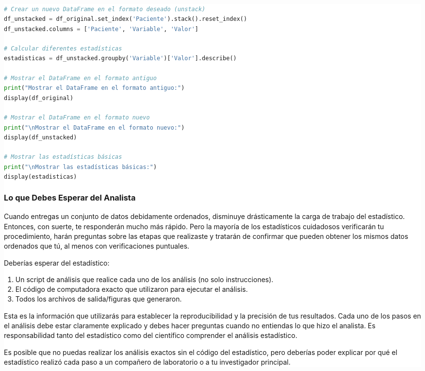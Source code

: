 ```python
# Crear un nuevo DataFrame en el formato deseado (unstack)
df_unstacked = df_original.set_index('Paciente').stack().reset_index()
df_unstacked.columns = ['Paciente', 'Variable', 'Valor']

# Calcular diferentes estadísticas
estadisticas = df_unstacked.groupby('Variable')['Valor'].describe()

# Mostrar el DataFrame en el formato antiguo   
print("Mostrar el DataFrame en el formato antiguo:")
display(df_original)

# Mostrar el DataFrame en el formato nuevo   
print("\nMostrar el DataFrame en el formato nuevo:")
display(df_unstacked)

# Mostrar las estadísticas básicas
print("\nMostrar las estadísticas básicas:")
display(estadisticas)
```

### Lo que Debes Esperar del Analista

Cuando entregas un conjunto de datos debidamente ordenados, 
disminuye drásticamente la carga de trabajo del estadístico. 
Entonces, con suerte, te responderán mucho más rápido.
Pero la mayoría de los estadísticos cuidadosos verificarán tu procedimiento,
harán preguntas sobre las etapas que realizaste y tratarán de confirmar 
que pueden obtener los mismos datos ordenados que tú, al menos con verificaciones puntuales.

Deberías esperar del estadístico:

1. Un script de análisis que realice cada uno de los análisis (no solo instrucciones).
2. El código de computadora exacto que utilizaron para ejecutar el análisis.
3. Todos los archivos de salida/figuras que generaron.

Esta es la información que utilizarás 
para establecer la reproducibilidad y la precisión de tus resultados.
Cada uno de los pasos en el análisis debe estar claramente explicado y debes 
hacer preguntas cuando no entiendas lo que hizo el analista. Es responsabilidad 
tanto del estadístico como del científico comprender el análisis estadístico. 

Es posible que no puedas realizar los análisis exactos sin el código del estadístico,
pero deberías poder explicar por qué el estadístico realizó cada paso a un compañero de laboratorio o
a tu investigador principal.